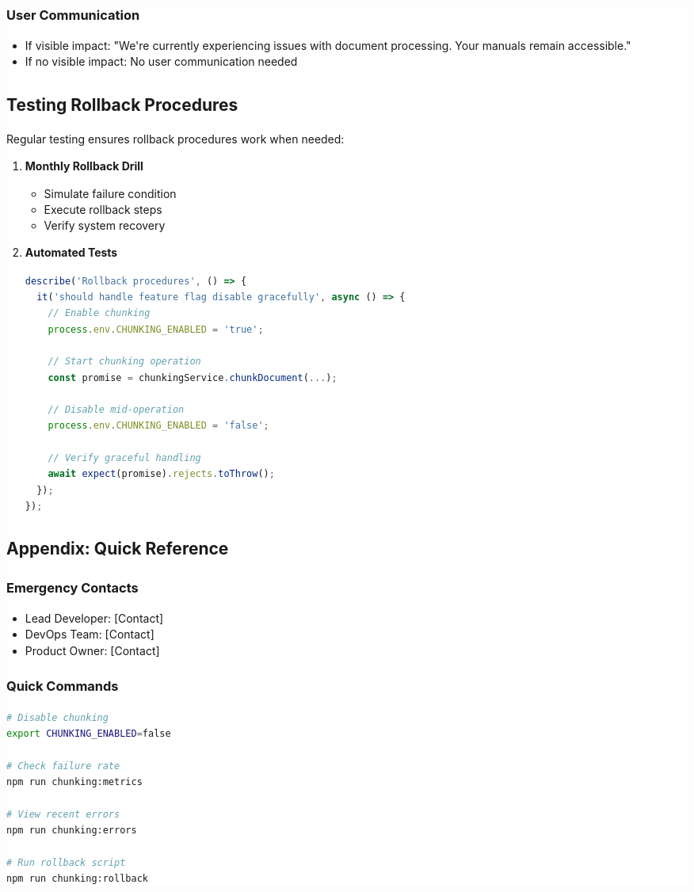 ### User Communication
- If visible impact: "We're currently experiencing issues with document processing. Your manuals remain accessible."
- If no visible impact: No user communication needed

## Testing Rollback Procedures

Regular testing ensures rollback procedures work when needed:

1. **Monthly Rollback Drill**
   - Simulate failure condition
   - Execute rollback steps
   - Verify system recovery

2. **Automated Tests**
   ```typescript
   describe('Rollback procedures', () => {
     it('should handle feature flag disable gracefully', async () => {
       // Enable chunking
       process.env.CHUNKING_ENABLED = 'true';
       
       // Start chunking operation
       const promise = chunkingService.chunkDocument(...);
       
       // Disable mid-operation
       process.env.CHUNKING_ENABLED = 'false';
       
       // Verify graceful handling
       await expect(promise).rejects.toThrow();
     });
   });
   ```

## Appendix: Quick Reference

### Emergency Contacts
- Lead Developer: [Contact]
- DevOps Team: [Contact]
- Product Owner: [Contact]

### Quick Commands
```bash
# Disable chunking
export CHUNKING_ENABLED=false

# Check failure rate
npm run chunking:metrics

# View recent errors
npm run chunking:errors

# Run rollback script
npm run chunking:rollback
```
